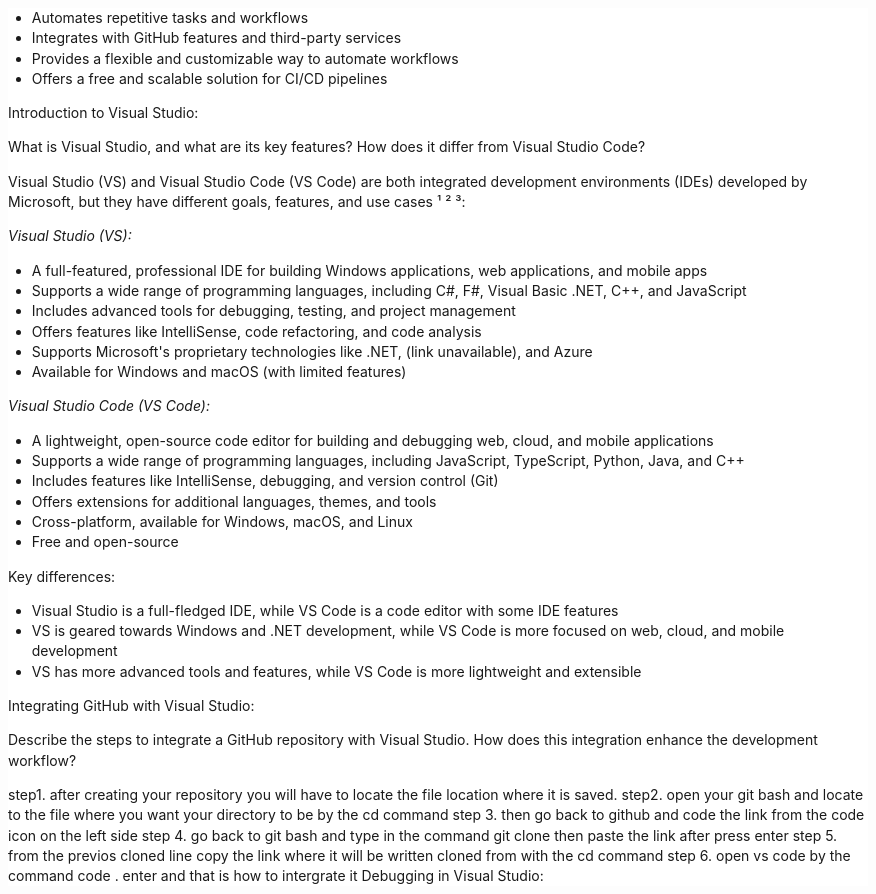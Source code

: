 - Automates repetitive tasks and workflows
- Integrates with GitHub features and third-party services
- Provides a flexible and customizable way to automate workflows
- Offers a free and scalable solution for CI/CD pipelines


Introduction to Visual Studio:

What is Visual Studio, and what are its key features? How does it differ from Visual Studio Code?

Visual Studio (VS) and Visual Studio Code (VS Code) are both integrated development environments (IDEs) developed by Microsoft, but they have different goals, features, and use cases ¹ ² ³:

*Visual Studio (VS):*

- A full-featured, professional IDE for building Windows applications, web applications, and mobile apps
- Supports a wide range of programming languages, including C#, F#, Visual Basic .NET, C++, and JavaScript
- Includes advanced tools for debugging, testing, and project management
- Offers features like IntelliSense, code refactoring, and code analysis
- Supports Microsoft's proprietary technologies like .NET, (link unavailable), and Azure
- Available for Windows and macOS (with limited features)

*Visual Studio Code (VS Code):*

- A lightweight, open-source code editor for building and debugging web, cloud, and mobile applications
- Supports a wide range of programming languages, including JavaScript, TypeScript, Python, Java, and C++
- Includes features like IntelliSense, debugging, and version control (Git)
- Offers extensions for additional languages, themes, and tools
- Cross-platform, available for Windows, macOS, and Linux
- Free and open-source

Key differences:

- Visual Studio is a full-fledged IDE, while VS Code is a code editor with some IDE features
- VS is geared towards Windows and .NET development, while VS Code is more focused on web, cloud, and mobile development
- VS has more advanced tools and features, while VS Code is more lightweight and extensible



Integrating GitHub with Visual Studio:

Describe the steps to integrate a GitHub repository with Visual Studio. How does this integration enhance the development workflow?

step1. after creating your repository you will have to locate the file location where it is saved.
step2. open your git bash and locate to the file where you want your directory to be by the cd command
step 3. then go back to github and code the link from the code icon on the left side
step 4. go back to git bash and type in the command git clone then paste the link after press enter
step 5. from the previos cloned line copy the link where it will be written cloned from with the cd command
step 6. open vs code by the command code . enter
and that is how to intergrate it
Debugging in Visual Studio:
